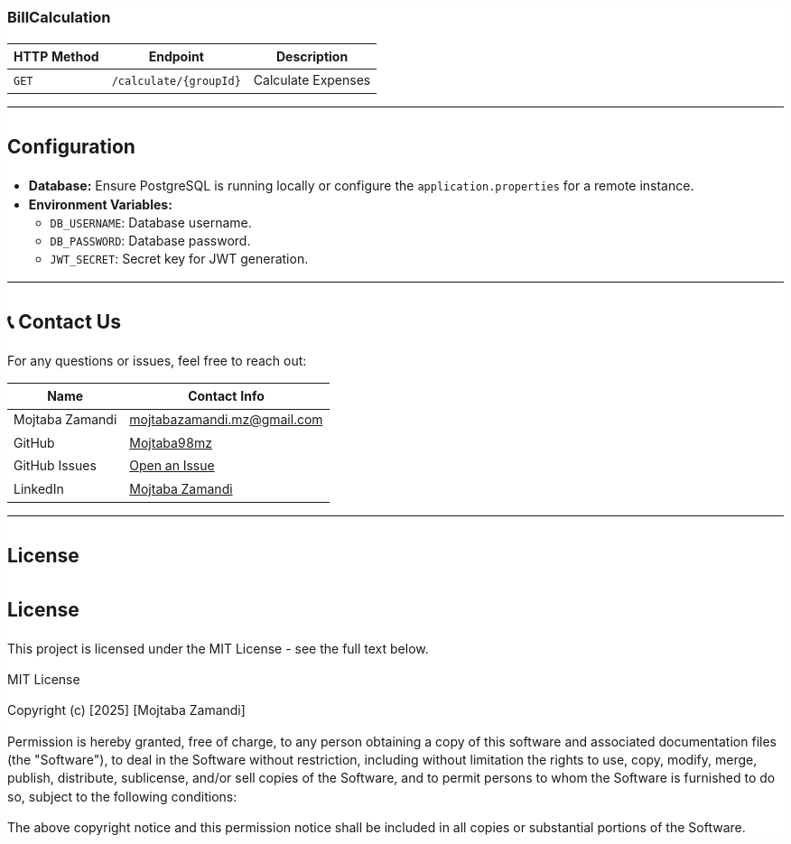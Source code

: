 ### BillCalculation
| HTTP Method | Endpoint               | Description        |
|-------------|------------------------|--------------------|
| `GET`       | `/calculate/{groupId}` | Calculate Expenses |

---

## Configuration
- **Database:** Ensure PostgreSQL is running locally or configure the `application.properties` for a remote instance.
- **Environment Variables:**
    - `DB_USERNAME`: Database username.
    - `DB_PASSWORD`: Database password.
    - `JWT_SECRET`: Secret key for JWT generation.

---

## 📞 Contact Us
For any questions or issues, feel free to reach out:

| Name              | Contact Info                                                           |
|-------------------|------------------------------------------------------------------------|
| Mojtaba Zamandi   | mojtabazamandi.mz@gmail.com                                            |
| GitHub            | [Mojtaba98mz](https://github.com/Mojtaba98mz)                          |
| GitHub Issues     | [Open an Issue](https://github.com/Mojtaba98mz/BillManagement/issues)  |
| LinkedIn          | [Mojtaba Zamandi](https://linkedin.com/in/mojtaba-zamandi)             |

---

## License
## License

This project is licensed under the MIT License - see the full text below.

MIT License

Copyright (c) [2025] [Mojtaba Zamandi]

Permission is hereby granted, free of charge, to any person obtaining a copy
of this software and associated documentation files (the "Software"), to deal
in the Software without restriction, including without limitation the rights
to use, copy, modify, merge, publish, distribute, sublicense, and/or sell
copies of the Software, and to permit persons to whom the Software is
furnished to do so, subject to the following conditions:

The above copyright notice and this permission notice shall be included in all
copies or substantial portions of the Software.
